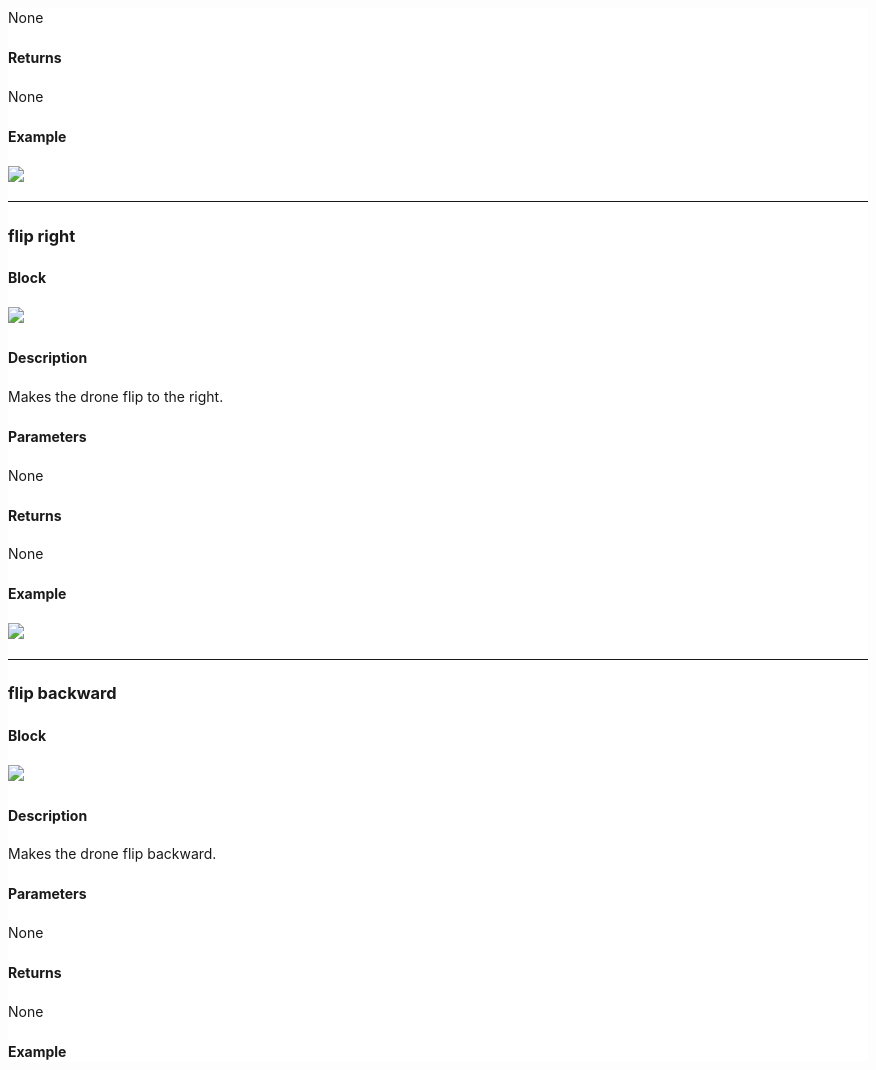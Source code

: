 None

#### Returns

None

#### Example

<img src="/img/CDM/blockly_docu/junior/flight_sequences/flipleft_example.png"/>

<hr/>

### flip right

#### Block

<img src="/img/CDM/blockly_docu/junior/flight_sequences/flipright.png"/>

#### Description

Makes the drone flip to the right.

#### Parameters

None

#### Returns

None

#### Example

<img src="/img/CDM/blockly_docu/junior/flight_sequences/flipright_example.png"/>

<hr/>

### flip backward

#### Block

<img src="/img/CDM/blockly_docu/junior/flight_sequences/flipbackward.png"/>

#### Description

Makes the drone flip backward.

#### Parameters

None

#### Returns

None

#### Example
